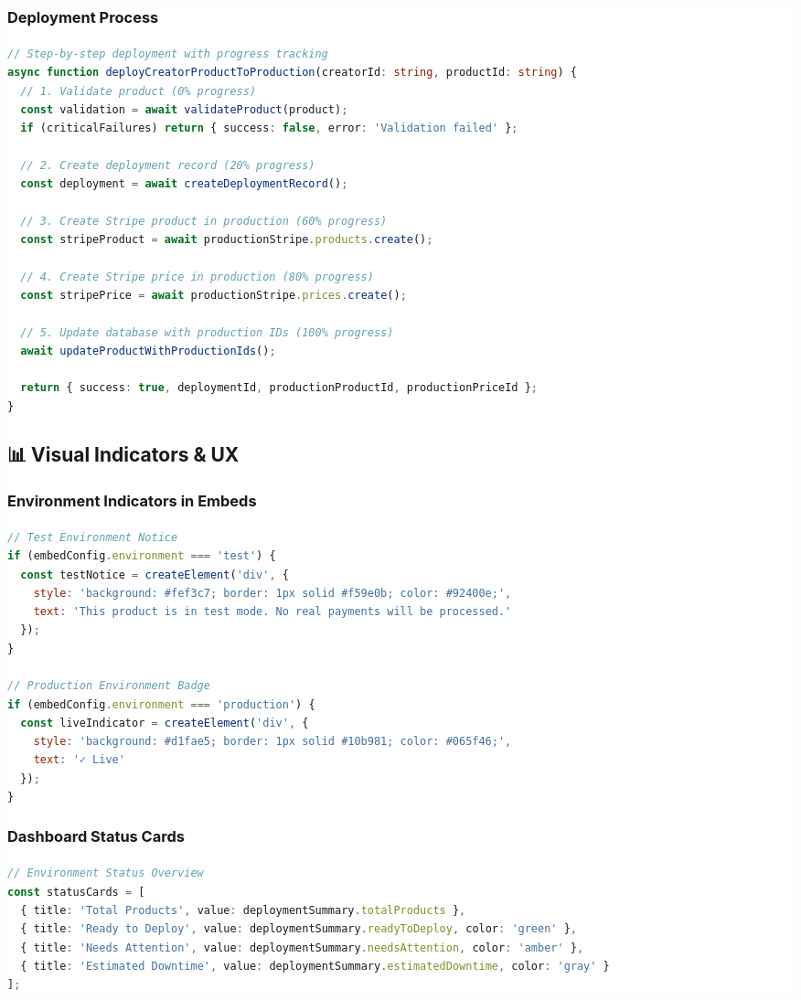 ### Deployment Process
```typescript
// Step-by-step deployment with progress tracking
async function deployCreatorProductToProduction(creatorId: string, productId: string) {
  // 1. Validate product (0% progress)
  const validation = await validateProduct(product);
  if (criticalFailures) return { success: false, error: 'Validation failed' };
  
  // 2. Create deployment record (20% progress)  
  const deployment = await createDeploymentRecord();
  
  // 3. Create Stripe product in production (60% progress)
  const stripeProduct = await productionStripe.products.create();
  
  // 4. Create Stripe price in production (80% progress)
  const stripePrice = await productionStripe.prices.create();
  
  // 5. Update database with production IDs (100% progress)
  await updateProductWithProductionIds();
  
  return { success: true, deploymentId, productionProductId, productionPriceId };
}
```

## 📊 Visual Indicators & UX

### Environment Indicators in Embeds
```javascript
// Test Environment Notice
if (embedConfig.environment === 'test') {
  const testNotice = createElement('div', {
    style: 'background: #fef3c7; border: 1px solid #f59e0b; color: #92400e;',
    text: 'This product is in test mode. No real payments will be processed.'
  });
}

// Production Environment Badge
if (embedConfig.environment === 'production') {
  const liveIndicator = createElement('div', {
    style: 'background: #d1fae5; border: 1px solid #10b981; color: #065f46;',
    text: '✓ Live'
  });
}
```

### Dashboard Status Cards
```typescript
// Environment Status Overview
const statusCards = [
  { title: 'Total Products', value: deploymentSummary.totalProducts },
  { title: 'Ready to Deploy', value: deploymentSummary.readyToDeploy, color: 'green' },
  { title: 'Needs Attention', value: deploymentSummary.needsAttention, color: 'amber' },
  { title: 'Estimated Downtime', value: deploymentSummary.estimatedDowntime, color: 'gray' }
];
```

